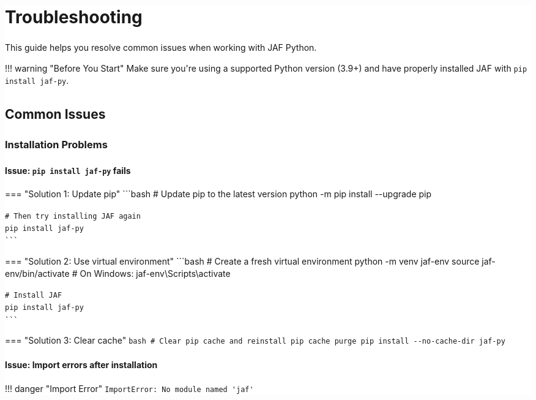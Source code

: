 # Troubleshooting

This guide helps you resolve common issues when working with JAF Python.

!!! warning "Before You Start"
    Make sure you're using a supported Python version (3.9+) and have properly installed JAF with `pip install jaf-py`.

## Common Issues

### Installation Problems

#### Issue: `pip install jaf-py` fails

=== "Solution 1: Update pip"
    ```bash
    # Update pip to the latest version
    python -m pip install --upgrade pip
    
    # Then try installing JAF again
    pip install jaf-py
    ```

=== "Solution 2: Use virtual environment"
    ```bash
    # Create a fresh virtual environment
    python -m venv jaf-env
    source jaf-env/bin/activate  # On Windows: jaf-env\Scripts\activate
    
    # Install JAF
    pip install jaf-py
    ```

=== "Solution 3: Clear cache"
    ```bash
    # Clear pip cache and reinstall
    pip cache purge
    pip install --no-cache-dir jaf-py
    ```

#### Issue: Import errors after installation

!!! danger "Import Error"
    ```
    ImportError: No module named 'jaf'
    ```
